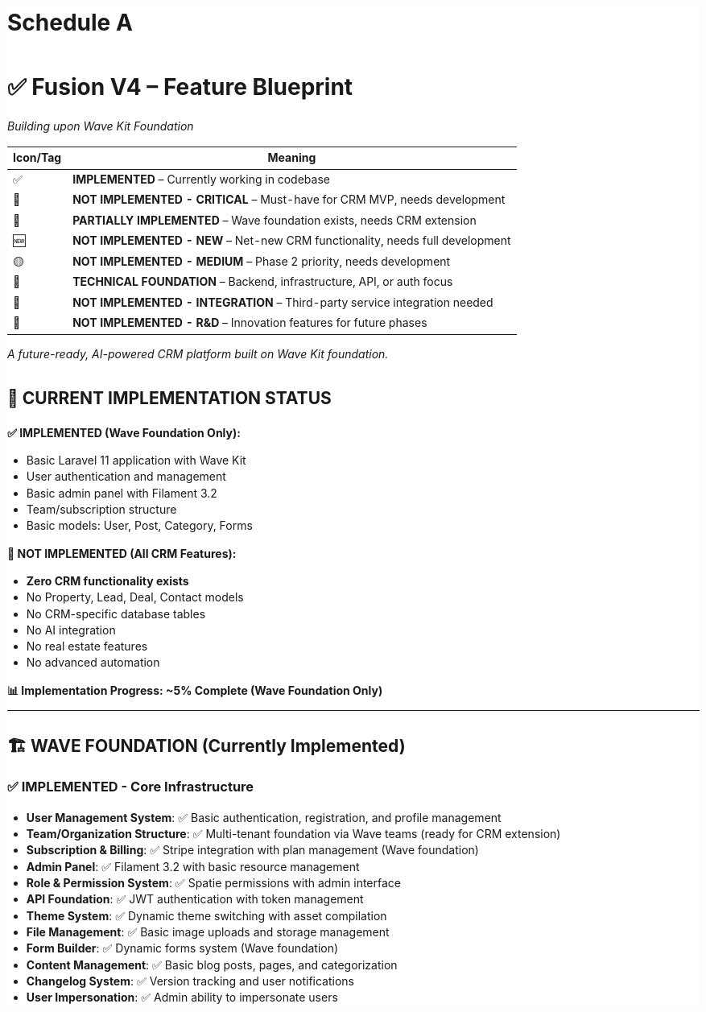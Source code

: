 # **Schedule A**

# **✅ Fusion V4 – Feature Blueprint**

*Building upon Wave Kit Foundation*

| Icon/Tag | Meaning |
| ----- | ----- |
| ✅ | **IMPLEMENTED** – Currently working in codebase |
| 🔴 | **NOT IMPLEMENTED - CRITICAL** – Must-have for CRM MVP, needs development |
| 🔄 | **PARTIALLY IMPLEMENTED** – Wave foundation exists, needs CRM extension |
| 🆕 | **NOT IMPLEMENTED - NEW** – Net-new CRM functionality, needs full development |
| 🟡 | **NOT IMPLEMENTED - MEDIUM** – Phase 2 priority, needs development |
| 📘 | **TECHNICAL FOUNDATION** – Backend, infrastructure, API, or auth focus |
| 🧩 | **NOT IMPLEMENTED - INTEGRATION** – Third-party service integration needed |
| 🧠 | **NOT IMPLEMENTED - R&D** – Innovation features for future phases |

*A future-ready, AI-powered CRM platform built on Wave Kit foundation.*

## **🚨 CURRENT IMPLEMENTATION STATUS**

**✅ IMPLEMENTED (Wave Foundation Only):**
- Basic Laravel 11 application with Wave Kit
- User authentication and management
- Basic admin panel with Filament 3.2
- Team/subscription structure
- Basic models: User, Post, Category, Forms

**🔴 NOT IMPLEMENTED (All CRM Features):**
- **Zero CRM functionality exists**
- No Property, Lead, Deal, Contact models
- No CRM-specific database tables
- No AI integration
- No real estate features
- No advanced automation

**📊 Implementation Progress: ~5% Complete (Wave Foundation Only)**

---

## **🏗️ WAVE FOUNDATION (Currently Implemented)**

### ✅ IMPLEMENTED - Core Infrastructure
- **User Management System**: ✅ Basic authentication, registration, and profile management
- **Team/Organization Structure**: ✅ Multi-tenant foundation via Wave teams (ready for CRM extension)
- **Subscription & Billing**: ✅ Stripe integration with plan management (Wave foundation)
- **Admin Panel**: ✅ Filament 3.2 with basic resource management
- **Role & Permission System**: ✅ Spatie permissions with admin interface
- **API Foundation**: ✅ JWT authentication with token management
- **Theme System**: ✅ Dynamic theme switching with asset compilation
- **File Management**: ✅ Basic image uploads and storage management
- **Form Builder**: ✅ Dynamic forms system (Wave foundation)
- **Content Management**: ✅ Basic blog posts, pages, and categorization
- **Changelog System**: ✅ Version tracking and user notifications
- **User Impersonation**: ✅ Admin ability to impersonate users
